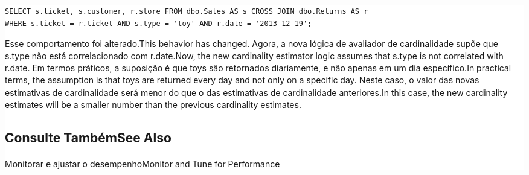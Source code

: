 ```  
SELECT s.ticket, s.customer, r.store FROM dbo.Sales AS s CROSS JOIN dbo.Returns AS r  
WHERE s.ticket = r.ticket AND s.type = 'toy' AND r.date = '2013-12-19';  
```  
  
 <span data-ttu-id="38146-154">Esse comportamento foi alterado.</span><span class="sxs-lookup"><span data-stu-id="38146-154">This behavior has changed.</span></span> <span data-ttu-id="38146-155">Agora, a nova lógica de avaliador de cardinalidade supõe que s.type não está correlacionado com r.date.</span><span class="sxs-lookup"><span data-stu-id="38146-155">Now, the new cardinality estimator logic assumes that s.type is not correlated with r.date.</span></span> <span data-ttu-id="38146-156">Em termos práticos, a suposição é que toys são retornados diariamente, e não apenas em um dia específico.</span><span class="sxs-lookup"><span data-stu-id="38146-156">In practical terms, the assumption is that toys are returned every day and not only on a specific day.</span></span> <span data-ttu-id="38146-157">Neste caso, o valor das novas estimativas de cardinalidade será menor do que o das estimativas de cardinalidade anteriores.</span><span class="sxs-lookup"><span data-stu-id="38146-157">In this case, the new cardinality estimates will be a smaller number than the previous cardinality estimates.</span></span>  
  
## <a name="see-also"></a><span data-ttu-id="38146-158">Consulte Também</span><span class="sxs-lookup"><span data-stu-id="38146-158">See Also</span></span>  
 [<span data-ttu-id="38146-159">Monitorar e ajustar o desempenho</span><span class="sxs-lookup"><span data-stu-id="38146-159">Monitor and Tune for Performance</span></span>](monitor-and-tune-for-performance.md)  
  
  
